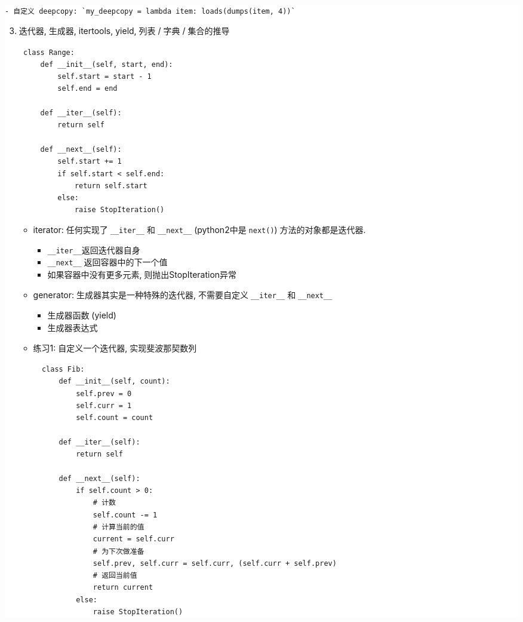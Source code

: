     - 自定义 deepcopy: `my_deepcopy = lambda item: loads(dumps(item, 4))`

3. 迭代器, 生成器, itertools, yield, 列表 / 字典 / 集合的推导

        class Range:
            def __init__(self, start, end):
                self.start = start - 1
                self.end = end
    
            def __iter__(self):
                return self
    
            def __next__(self):
                self.start += 1
                if self.start < self.end:
                    return self.start
                else:
                    raise StopIteration()

    - iterator: 任何实现了 `__iter__` 和 `__next__` (python2中是 `next()`) 方法的对象都是迭代器.
        * `__iter__`返回迭代器自身
        * `__next__` 返回容器中的下一个值
        * 如果容器中没有更多元素, 则抛出StopIteration异常

    - generator: 生成器其实是一种特殊的迭代器, 不需要自定义 `__iter__` 和 `__next__`
        * 生成器函数 (yield)
        * 生成器表达式

    - 练习1: 自定义一个迭代器, 实现斐波那契数列

            class Fib:
                def __init__(self, count):
                    self.prev = 0
                    self.curr = 1
                    self.count = count
    
                def __iter__(self):
                    return self
    
                def __next__(self):
                    if self.count > 0:
                        # 计数
                        self.count -= 1
                        # 计算当前的值
                        current = self.curr
                        # 为下次做准备
                        self.prev, self.curr = self.curr, (self.curr + self.prev)
                        # 返回当前值
                        return current
                    else:
                        raise StopIteration()
